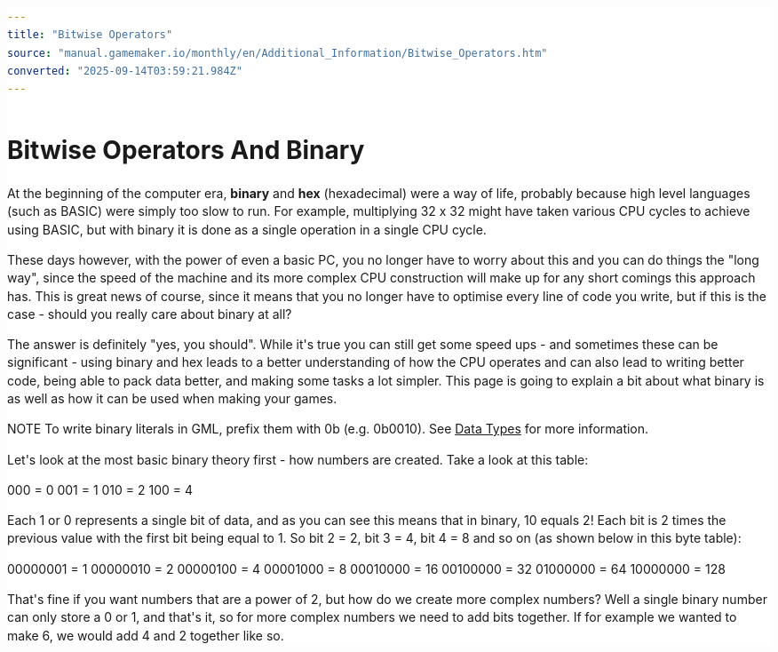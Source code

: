 ```yaml
---
title: "Bitwise Operators"
source: "manual.gamemaker.io/monthly/en/Additional_Information/Bitwise_Operators.htm"
converted: "2025-09-14T03:59:21.984Z"
---
```


# Bitwise Operators And Binary

At the beginning of the computer era, **binary** and **hex** (hexadecimal) were a way of life, probably because high level languages (such as BASIC) were simply too slow to run. For example, multiplying 32 x 32 might have taken various CPU cycles to achieve using BASIC, but with binary it is done as a single operation in a single CPU cycle.

These days however, with the power of even a basic PC, you no longer have to worry about this and you can do things the "long way", since the speed of the machine and its more complex CPU construction will make up for any short comings this approach has. This is great news of course, since it means that you no longer have to optimise every line of code you write, but if this is the case - should you really care about binary at all?

The answer is definitely "yes, you should". While it's true you can still get some speed ups - and sometimes these can be significant - using binary and hex leads to a better understanding of how the CPU operates and can also lead to writing better code, being able to pack data better, and making some tasks a lot simpler. This page is going to explain a bit about what binary is as well as how it can be used when making your games.

NOTE To write binary literals in GML, prefix them with 0b (e.g. 0b0010). See [Data Types](../GameMaker_Language/GML_Overview/Data_Types.md) for more information.

Let's look at the most basic binary theory first - how numbers are created. Take a look at this table:

000 = 0
001 = 1
010 = 2
100 = 4

Each 1 or 0 represents a single bit of data, and as you can see this means that in binary, 10 equals 2! Each bit is 2 times the previous value with the first bit being equal to 1. So bit 2 = 2, bit 3 = 4, bit 4 = 8 and so on (as shown below in this byte table):

00000001 = 1
00000010 = 2
00000100 = 4
00001000 = 8
00010000 = 16
00100000 = 32
01000000 = 64
10000000 = 128

That's fine if you want numbers that are a power of 2, but how do we create more complex numbers? Well a single binary number can only store a 0 or 1, and that's it, so for more complex numbers we need to add bits together. If for example we wanted to make 6, we would add 4 and 2 together like so.
